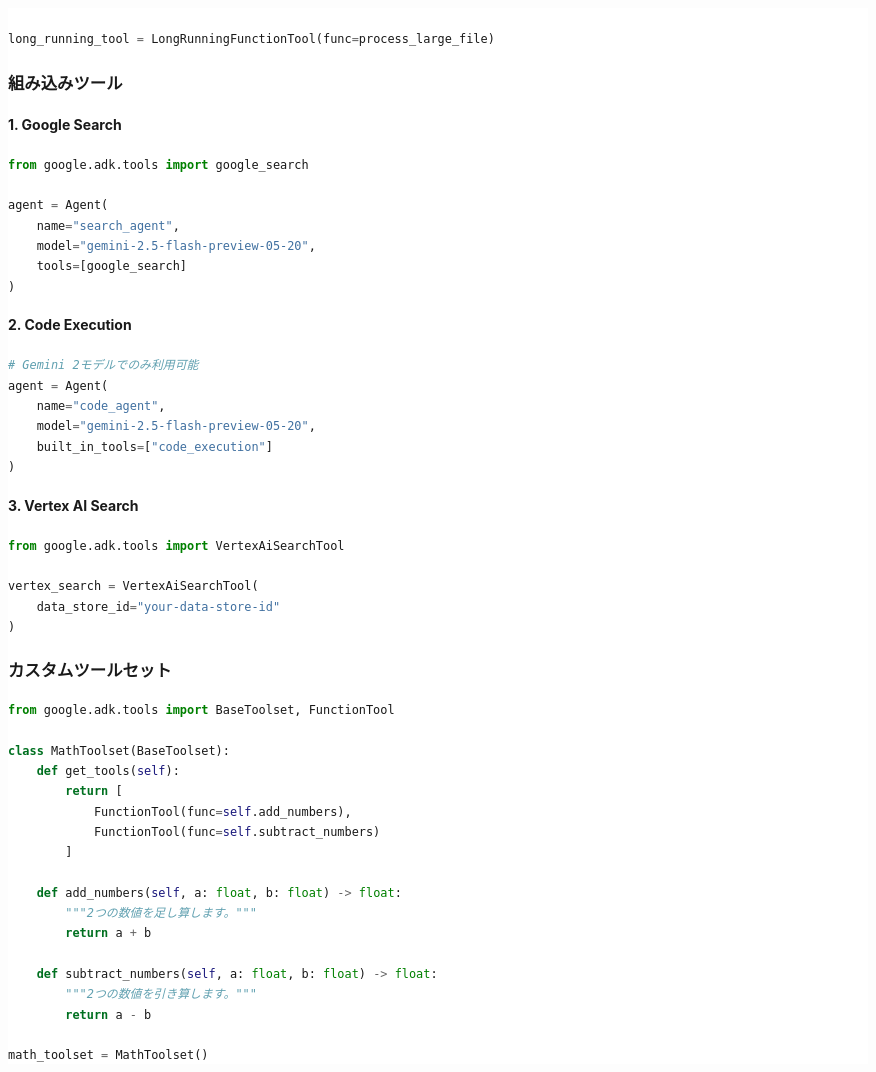 ```python

long_running_tool = LongRunningFunctionTool(func=process_large_file)
```

### 組み込みツール

#### 1. Google Search
```python
from google.adk.tools import google_search

agent = Agent(
    name="search_agent",
    model="gemini-2.5-flash-preview-05-20",
    tools=[google_search]
)
```

#### 2. Code Execution
```python
# Gemini 2モデルでのみ利用可能
agent = Agent(
    name="code_agent",
    model="gemini-2.5-flash-preview-05-20",
    built_in_tools=["code_execution"]
)
```

#### 3. Vertex AI Search
```python
from google.adk.tools import VertexAiSearchTool

vertex_search = VertexAiSearchTool(
    data_store_id="your-data-store-id"
)
```

### カスタムツールセット

```python
from google.adk.tools import BaseToolset, FunctionTool

class MathToolset(BaseToolset):
    def get_tools(self):
        return [
            FunctionTool(func=self.add_numbers),
            FunctionTool(func=self.subtract_numbers)
        ]
    
    def add_numbers(self, a: float, b: float) -> float:
        """2つの数値を足し算します。"""
        return a + b
    
    def subtract_numbers(self, a: float, b: float) -> float:
        """2つの数値を引き算します。"""
        return a - b

math_toolset = MathToolset()
```
